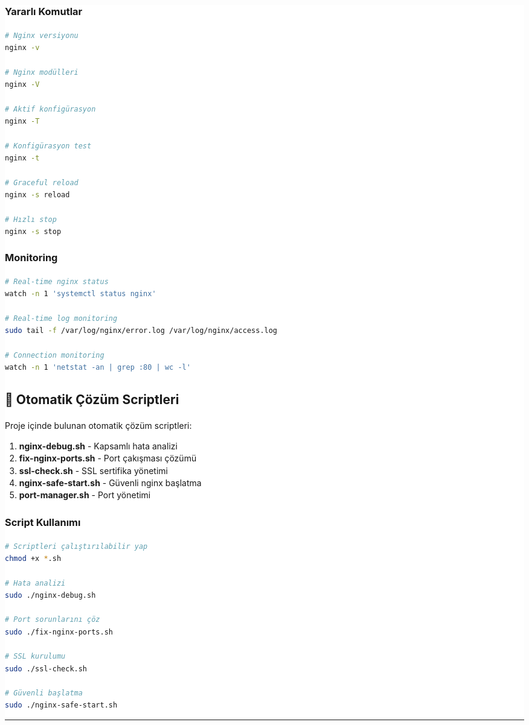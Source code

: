 ### Yararlı Komutlar

```bash
# Nginx versiyonu
nginx -v

# Nginx modülleri
nginx -V

# Aktif konfigürasyon
nginx -T

# Konfigürasyon test
nginx -t

# Graceful reload
nginx -s reload

# Hızlı stop
nginx -s stop
```

### Monitoring

```bash
# Real-time nginx status
watch -n 1 'systemctl status nginx'

# Real-time log monitoring
sudo tail -f /var/log/nginx/error.log /var/log/nginx/access.log

# Connection monitoring
watch -n 1 'netstat -an | grep :80 | wc -l'
```

## 🔄 Otomatik Çözüm Scriptleri

Proje içinde bulunan otomatik çözüm scriptleri:

1. **nginx-debug.sh** - Kapsamlı hata analizi
2. **fix-nginx-ports.sh** - Port çakışması çözümü
3. **ssl-check.sh** - SSL sertifika yönetimi
4. **nginx-safe-start.sh** - Güvenli nginx başlatma
5. **port-manager.sh** - Port yönetimi

### Script Kullanımı

```bash
# Scriptleri çalıştırılabilir yap
chmod +x *.sh

# Hata analizi
sudo ./nginx-debug.sh

# Port sorunlarını çöz
sudo ./fix-nginx-ports.sh

# SSL kurulumu
sudo ./ssl-check.sh

# Güvenli başlatma
sudo ./nginx-safe-start.sh
```

---